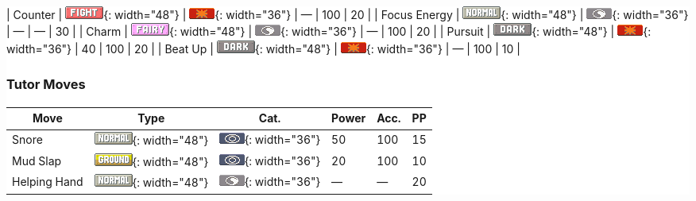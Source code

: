| <span class="tooltip" title="A retaliation move that counters any physical attack, inflicting double the damage taken.">Counter</span> | ![fighting](../assets/types/fighting.png "Fighting"){: width="48"} | ![physical](../assets/move_category/physical.png "Physical"){: width="36"} | — | 100 | 20 |
| <span class="tooltip" title="The user takes a deep breath and focuses to raise the critical-hit ratio of its attacks.">Focus Energy</span> | ![normal](../assets/types/normal.png "Normal"){: width="48"} | ![status](../assets/move_category/status.png "Status"){: width="36"} | — | — | 30 |
| <span class="tooltip" title="The user charmingly stares at the foe, making it less wary. The target’s Attack is sharply lowered.">Charm</span> | ![fairy](../assets/types/fairy.png "Fairy"){: width="48"} | ![status](../assets/move_category/status.png "Status"){: width="36"} | — | 100 | 20 |
| <span class="tooltip" title="An attack move that inflicts double damage if used on a foe that is switching out of battle.">Pursuit</span> | ![dark](../assets/types/dark.png "Dark"){: width="48"} | ![physical](../assets/move_category/physical.png "Physical"){: width="36"} | 40 | 100 | 20 |
| <span class="tooltip" title="The user gets all the party Pokémon to attack the foe. The more party Pokémon, the more damage.">Beat Up</span> | ![dark](../assets/types/dark.png "Dark"){: width="48"} | ![physical](../assets/move_category/physical.png "Physical"){: width="36"} | — | 100 | 10 |

### Tutor Moves

| Move | Type | Cat. | Power | Acc. | PP |
| --- | --- | --- | --- | --- | --- |
| <span class="tooltip" title="An attack that can be used only if the user is asleep. The harsh noise may also make the foe flinch.">Snore</span> | ![normal](../assets/types/normal.png "Normal"){: width="48"} | ![special](../assets/move_category/special.png "Special"){: width="36"} | 50 | 100 | 15 |
| <span class="tooltip" title="The user hurls mud in the foe’s face to inflict damage and lower its accuracy. ">Mud Slap</span> | ![ground](../assets/types/ground.png "Ground"){: width="48"} | ![special](../assets/move_category/special.png "Special"){: width="36"} | 20 | 100 | 10 |
| <span class="tooltip" title="A move that boosts the power of the ally’s attack in a Double Battle. ">Helping Hand</span> | ![normal](../assets/types/normal.png "Normal"){: width="48"} | ![status](../assets/move_category/status.png "Status"){: width="36"} | — | — | 20 |

